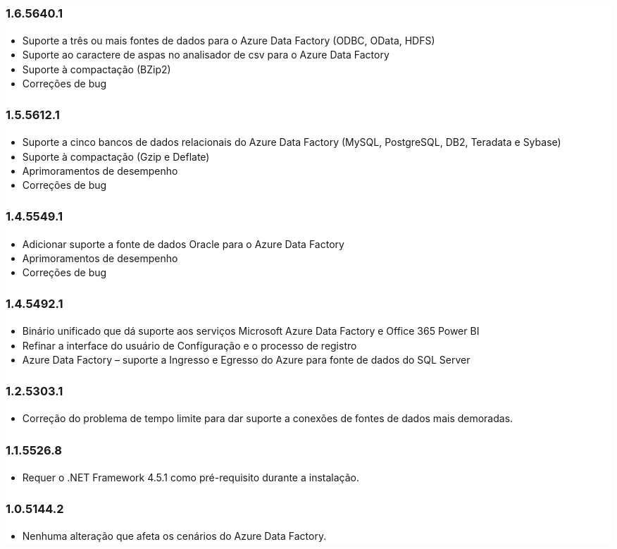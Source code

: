 ### <a name="1656401"></a>1.6.5640.1

*  Suporte a três ou mais fontes de dados para o Azure Data Factory (ODBC, OData, HDFS)
*  Suporte ao caractere de aspas no analisador de csv para o Azure Data Factory
*  Suporte à compactação (BZip2)
*  Correções de bug

### <a name="1556121"></a>1.5.5612.1

*  Suporte a cinco bancos de dados relacionais do Azure Data Factory (MySQL, PostgreSQL, DB2, Teradata e Sybase)
*  Suporte à compactação (Gzip e Deflate)
*  Aprimoramentos de desempenho
*  Correções de bug

### <a name="1455491"></a>1.4.5549.1

*  Adicionar suporte a fonte de dados Oracle para o Azure Data Factory
*  Aprimoramentos de desempenho
*  Correções de bug

### <a name="1454921"></a>1.4.5492.1

*  Binário unificado que dá suporte aos serviços Microsoft Azure Data Factory e Office 365 Power BI
*  Refinar a interface do usuário de Configuração e o processo de registro
*  Azure Data Factory – suporte a Ingresso e Egresso do Azure para fonte de dados do SQL Server

### <a name="1253031"></a>1.2.5303.1

*  Correção do problema de tempo limite para dar suporte a conexões de fontes de dados mais demoradas.

### <a name="1155268"></a>1.1.5526.8

*  Requer o .NET Framework 4.5.1 como pré-requisito durante a instalação.

### <a name="1051442"></a>1.0.5144.2

*  Nenhuma alteração que afeta os cenários do Azure Data Factory.

